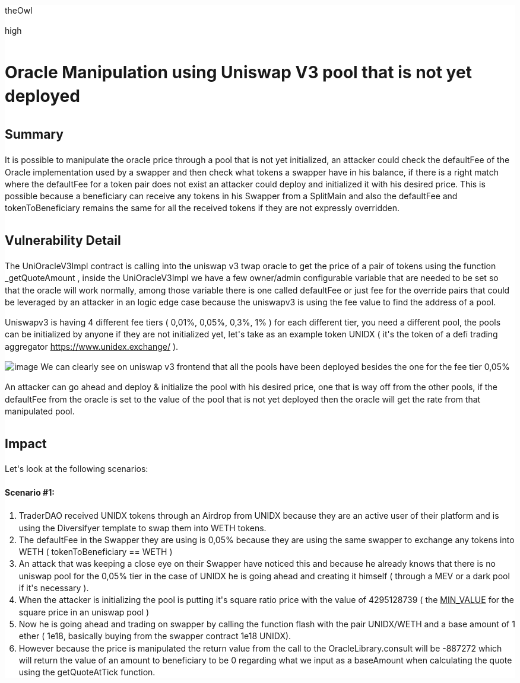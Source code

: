 theOwl

high

# Oracle Manipulation using Uniswap V3 pool that is not yet deployed

## Summary
It is possible to manipulate the oracle price through a pool that is not yet initialized, an attacker could check the defaultFee of the Oracle implementation used by a swapper and then check what tokens a swapper have in his balance, if there is a right match where the defaultFee for a token pair does not exist an attacker could deploy and initialized it with his desired price. This is possible because a beneficiary can receive any tokens in his Swapper from a SplitMain and also the defaultFee and tokenToBeneficiary remains the same for all the received tokens if they are not expressly overridden. 

## Vulnerability Detail
The UniOracleV3Impl contract is calling into the uniswap v3 twap oracle to get the price of a pair of tokens using the function _getQuoteAmount ,  inside the UniOracleV3Impl we have a few owner/admin configurable variable that are needed to be set so that the oracle will work normally, among those variable there is one called defaultFee or just fee for the override pairs that could be leveraged by an attacker in an logic edge case because the uniswapv3 is using the fee value to find the address of a pool.  

Uniswapv3 is having 4 different fee tiers ( 0,01%, 0,05%, 0,3%, 1% ) for each different tier, you need a different pool, the pools can be initialized by anyone if they are not initialized yet, let's take as an example token UNIDX ( it's the token of a defi trading aggregator https://www.unidex.exchange/ ). 

![image](https://user-images.githubusercontent.com/31569796/233980283-ee6d41f8-b4f2-42bd-af77-faddae757e2d.png)
We can clearly see on uniswap v3 frontend that all the pools have been deployed besides the one for the fee tier 0,05%

An attacker can go ahead and deploy & initialize the pool with his desired price, one that is way off from the other pools, if the defaultFee from the oracle is set to the value of the pool that is not yet deployed then the oracle will get the rate from that manipulated pool. 


## Impact
Let's look at the following scenarios: 

#### Scenario #1:
1. TraderDAO received UNIDX tokens through an Airdrop from UNIDX because they are an active user of their platform and is using the Diversifyer template to swap them into WETH tokens.  
2. The defaultFee in the Swapper they are using is 0,05% because they are using the same swapper to exchange any tokens into WETH ( tokenToBeneficiary == WETH ) 
3. An attack that was keeping a close eye on their Swapper have noticed this and because he already knows that there is no uniswap pool for the 0,05% tier in the case of UNIDX he is going ahead and creating it himself ( through a MEV or a dark pool if it's necessary ). 
4. When the attacker is initializing the pool is putting it's square ratio price with the value of 4295128739 ( the [MIN_VALUE](https://github.com/Uniswap/v3-core/blob/d8b1c635c275d2a9450bd6a78f3fa2484fef73eb/contracts/libraries/TickMath.sol#L63) for the square price in an uniswap pool ) 
5. Now he is going ahead and trading on swapper by calling the function flash with the pair UNIDX/WETH and a base amount of 1 ether ( 1e18, basically buying from the swapper contract 1e18 UNIDX). 
6.  However because the price is manipulated the return value from the call to the OracleLibrary.consult will be -887272  which will return the value of an amount to beneficiary to be 0 regarding what we input as a baseAmount when calculating the quote using the getQuoteAtTick function.
